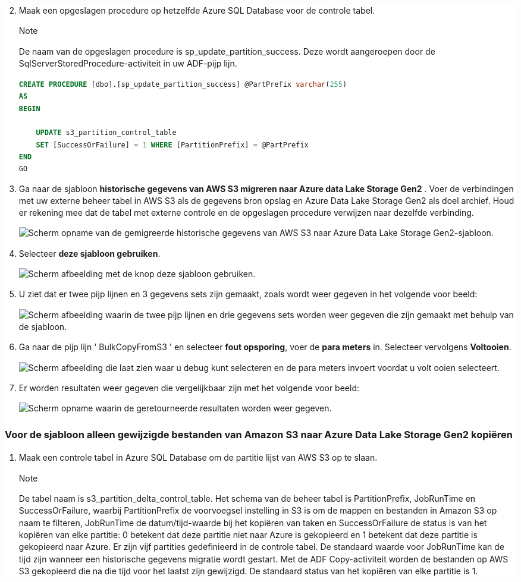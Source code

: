 2. Maak een opgeslagen procedure op hetzelfde Azure SQL Database voor de controle tabel. 

    > [!NOTE]
    > De naam van de opgeslagen procedure is sp_update_partition_success. Deze wordt aangeroepen door de SqlServerStoredProcedure-activiteit in uw ADF-pijp lijn.

    ```sql
    CREATE PROCEDURE [dbo].[sp_update_partition_success] @PartPrefix varchar(255)
    AS
    BEGIN
    
        UPDATE s3_partition_control_table
        SET [SuccessOrFailure] = 1 WHERE [PartitionPrefix] = @PartPrefix
    END
    GO
    ```

3. Ga naar de sjabloon **historische gegevens van AWS S3 migreren naar Azure data Lake Storage Gen2** . Voer de verbindingen met uw externe beheer tabel in AWS S3 als de gegevens bron opslag en Azure Data Lake Storage Gen2 als doel archief. Houd er rekening mee dat de tabel met externe controle en de opgeslagen procedure verwijzen naar dezelfde verbinding.

    ![Scherm opname van de gemigreerde historische gegevens van AWS S3 naar Azure Data Lake Storage Gen2-sjabloon.](media/solution-template-migration-s3-azure/historical-migration-s3-azure1.png)

4. Selecteer **deze sjabloon gebruiken**.

    ![Scherm afbeelding met de knop deze sjabloon gebruiken.](media/solution-template-migration-s3-azure/historical-migration-s3-azure2.png)
    
5. U ziet dat er twee pijp lijnen en 3 gegevens sets zijn gemaakt, zoals wordt weer gegeven in het volgende voor beeld:

    ![Scherm afbeelding waarin de twee pijp lijnen en drie gegevens sets worden weer gegeven die zijn gemaakt met behulp van de sjabloon.](media/solution-template-migration-s3-azure/historical-migration-s3-azure3.png)

6. Ga naar de pijp lijn ' BulkCopyFromS3 ' en selecteer **fout opsporing**, voer de **para meters** in. Selecteer vervolgens **Voltooien**.

    ![Scherm afbeelding die laat zien waar u debug kunt selecteren en de para meters invoert voordat u volt ooien selecteert.](media/solution-template-migration-s3-azure/historical-migration-s3-azure4.png)

7. Er worden resultaten weer gegeven die vergelijkbaar zijn met het volgende voor beeld:

    ![Scherm opname waarin de geretourneerde resultaten worden weer gegeven.](media/solution-template-migration-s3-azure/historical-migration-s3-azure5.png)


### <a name="for-the-template-to-copy-changed-files-only-from-amazon-s3-to-azure-data-lake-storage-gen2"></a>Voor de sjabloon alleen gewijzigde bestanden van Amazon S3 naar Azure Data Lake Storage Gen2 kopiëren

1. Maak een controle tabel in Azure SQL Database om de partitie lijst van AWS S3 op te slaan. 

    > [!NOTE]
    > De tabel naam is s3_partition_delta_control_table.
    > Het schema van de beheer tabel is PartitionPrefix, JobRunTime en SuccessOrFailure, waarbij PartitionPrefix de voorvoegsel instelling in S3 is om de mappen en bestanden in Amazon S3 op naam te filteren, JobRunTime de datum/tijd-waarde bij het kopiëren van taken en SuccessOrFailure de status is van het kopiëren van elke partitie: 0 betekent dat deze partitie niet naar Azure is gekopieerd en 1 betekent dat deze partitie is gekopieerd naar Azure.
    > Er zijn vijf partities gedefinieerd in de controle tabel. De standaard waarde voor JobRunTime kan de tijd zijn wanneer een historische gegevens migratie wordt gestart. Met de ADF Copy-activiteit worden de bestanden op AWS S3 gekopieerd die na die tijd voor het laatst zijn gewijzigd. De standaard status van het kopiëren van elke partitie is 1.
